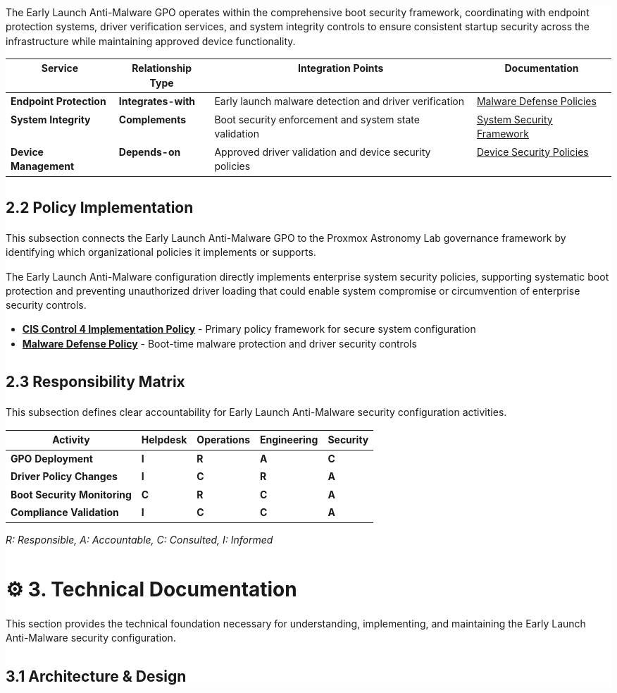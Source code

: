 The Early Launch Anti-Malware GPO operates within the comprehensive boot security framework, coordinating with endpoint protection systems, driver verification services, and system integrity controls to ensure consistent startup security across the infrastructure while maintaining approved device functionality.

| **Service** | **Relationship Type** | **Integration Points** | **Documentation** |
|-------------|----------------------|------------------------|-------------------|
| **Endpoint Protection** | **Integrates-with** | Early launch malware detection and driver verification | [Malware Defense Policies](../../../security/cis10-malware-defenses/) |
| **System Integrity** | **Complements** | Boot security enforcement and system state validation | [System Security Framework](../../../infrastructure/) |
| **Device Management** | **Depends-on** | Approved driver validation and device security policies | [Device Security Policies](../../../policies-and-procedures/) |

## **2.2 Policy Implementation**

This subsection connects the Early Launch Anti-Malware GPO to the Proxmox Astronomy Lab governance framework by identifying which organizational policies it implements or supports.

The Early Launch Anti-Malware configuration directly implements enterprise system security policies, supporting systematic boot protection and preventing unauthorized driver loading that could enable system compromise or circumvention of enterprise security controls.

- **[CIS Control 4 Implementation Policy](../../../policies-and-procedures/cis-security-policy-templates/cisv81-04-secure-configuration-of-enterprise-assets-and-software-template.md)** - Primary policy framework for secure system configuration
- **[Malware Defense Policy](../../../policies-and-procedures/cis-security-policy-templates/cisv81-10-malware-defenses-template.md)** - Boot-time malware protection and driver security controls

## **2.3 Responsibility Matrix**

This subsection defines clear accountability for Early Launch Anti-Malware security configuration activities.

| **Activity** | **Helpdesk** | **Operations** | **Engineering** | **Security** |
|--------------|--------------|----------------|-----------------|--------------|
| **GPO Deployment** | **I** | **R** | **A** | **C** |
| **Driver Policy Changes** | **I** | **C** | **R** | **A** |
| **Boot Security Monitoring** | **C** | **R** | **C** | **A** |
| **Compliance Validation** | **I** | **C** | **C** | **A** |

*R: Responsible, A: Accountable, C: Consulted, I: Informed*

# ⚙️ **3. Technical Documentation**

This section provides the technical foundation necessary for understanding, implementing, and maintaining the Early Launch Anti-Malware security configuration.

## **3.1 Architecture & Design**
